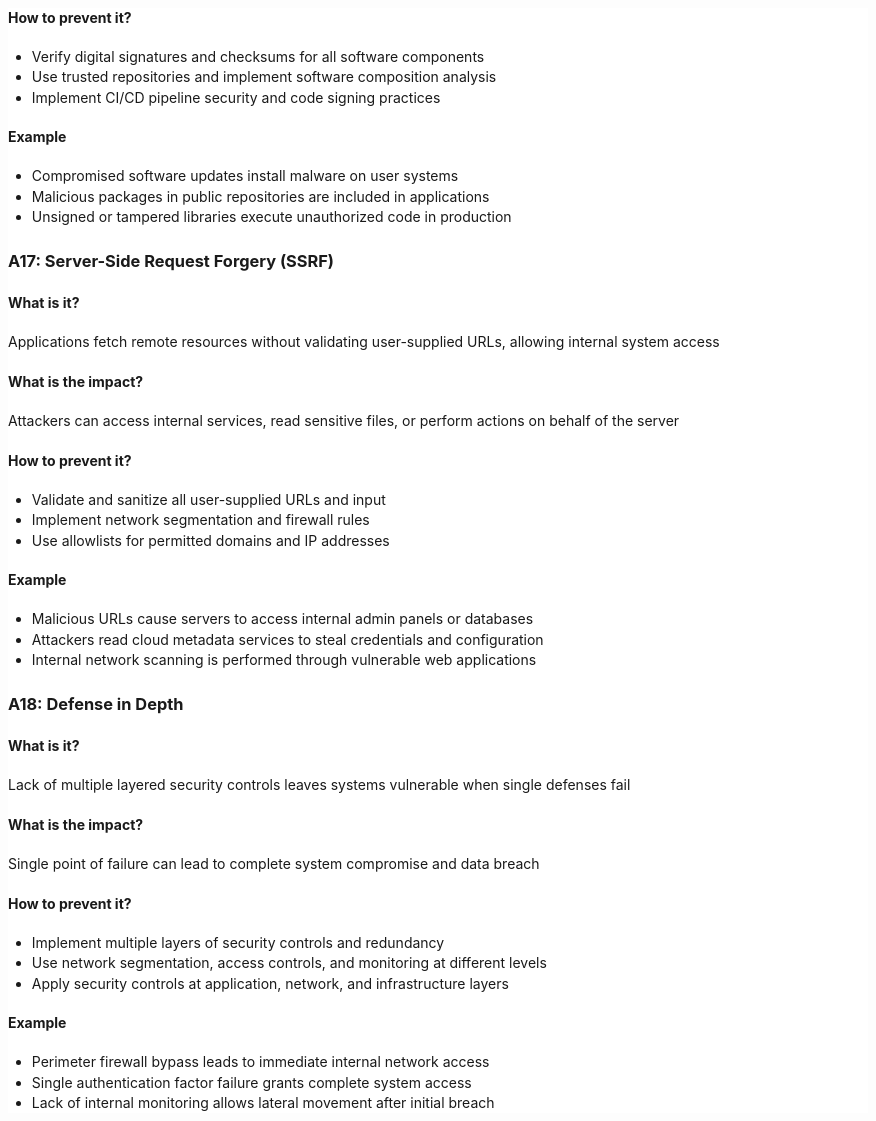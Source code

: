 #### How to prevent it?

- Verify digital signatures and checksums for all software components
- Use trusted repositories and implement software composition analysis
- Implement CI/CD pipeline security and code signing practices

#### Example

- Compromised software updates install malware on user systems
- Malicious packages in public repositories are included in applications
- Unsigned or tampered libraries execute unauthorized code in production

### A17: Server-Side Request Forgery (SSRF)

#### What is it?

Applications fetch remote resources without validating user-supplied URLs, allowing internal system access

#### What is the impact?

Attackers can access internal services, read sensitive files, or perform actions on behalf of the server

#### How to prevent it?

- Validate and sanitize all user-supplied URLs and input
- Implement network segmentation and firewall rules
- Use allowlists for permitted domains and IP addresses

#### Example

- Malicious URLs cause servers to access internal admin panels or databases
- Attackers read cloud metadata services to steal credentials and configuration
- Internal network scanning is performed through vulnerable web applications

### A18: Defense in Depth

#### What is it?

Lack of multiple layered security controls leaves systems vulnerable when single defenses fail

#### What is the impact?

Single point of failure can lead to complete system compromise and data breach

#### How to prevent it?

- Implement multiple layers of security controls and redundancy
- Use network segmentation, access controls, and monitoring at different levels
- Apply security controls at application, network, and infrastructure layers

#### Example

- Perimeter firewall bypass leads to immediate internal network access
- Single authentication factor failure grants complete system access
- Lack of internal monitoring allows lateral movement after initial breach
